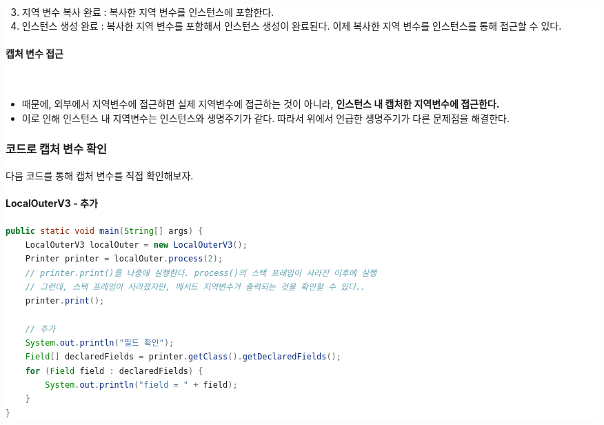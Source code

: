 3. 지역 변수 복사 완료 : 복사한 지역 변수를 인스턴스에 포함한다.&#x20;
4. 인스턴스 생성 완료 : 복사한 지역 변수를 포함해서 인스턴스 생성이 완료된다. 이제 복사한 지역 변수를 인스턴스를 통해 접근할 수 있다.

#### 캡처 변수 접근

<figure><img src="../../../../.gitbook/assets/스크린샷 2025-04-10 15.38.21.png" alt="" width="563"><figcaption></figcaption></figure>

* 때문에, 외부에서 지역변수에 접근하면 실제 지역변수에 접근하는 것이 아니라, **인스턴스 내 캡처한 지역변수에 접근한다.**&#x20;
* 이로 인해 인스턴스 내 지역변수는 인스턴스와 생명주기가 같다. 따라서 위에서 언급한 생명주기가 다른 문제점을 해결한다.&#x20;

### 코드로 캡처 변수 확인

다음 코드를 통해 캡처 변수를 직접 확인해보자.&#x20;

#### LocalOuterV3 - 추가&#x20;

```java
public static void main(String[] args) {
    LocalOuterV3 localOuter = new LocalOuterV3();
    Printer printer = localOuter.process(2);
    // printer.print()를 나중에 실행한다. process()의 스택 프레임이 사라진 이후에 실행
    // 그런데, 스택 프레임이 사라졌지만, 메서드 지역변수가 출력되는 것을 확인할 수 있다..
    printer.print();
    
    // 추가 
    System.out.println("필드 확인");
    Field[] declaredFields = printer.getClass().getDeclaredFields();
    for (Field field : declaredFields) {
        System.out.println("field = " + field);
    }
}
```
